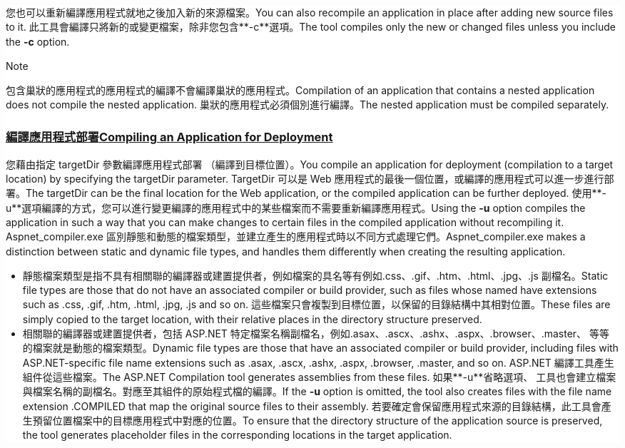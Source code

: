 <span data-ttu-id="6e3bc-383">您也可以重新編譯應用程式就地之後加入新的來源檔案。</span><span class="sxs-lookup"><span data-stu-id="6e3bc-383">You can also recompile an application in place after adding new source files to it.</span></span> <span data-ttu-id="6e3bc-384">此工具會編譯只將新的或變更檔案，除非您包含**-c**選項。</span><span class="sxs-lookup"><span data-stu-id="6e3bc-384">The tool compiles only the new or changed files unless you include the **-c** option.</span></span>

> [!NOTE]
> <span data-ttu-id="6e3bc-385">包含巢狀的應用程式的應用程式的編譯不會編譯巢狀的應用程式。</span><span class="sxs-lookup"><span data-stu-id="6e3bc-385">Compilation of an application that contains a nested application does not compile the nested application.</span></span> <span data-ttu-id="6e3bc-386">巢狀的應用程式必須個別進行編譯。</span><span class="sxs-lookup"><span data-stu-id="6e3bc-386">The nested application must be compiled separately.</span></span>


### <a name="compiling-an-application-for-deploymenthttpsmsdnmicrosoftcomlibraryms229863aspx"></a>[<span data-ttu-id="6e3bc-387">編譯應用程式部署</span><span class="sxs-lookup"><span data-stu-id="6e3bc-387">Compiling an Application for Deployment</span></span>](https://msdn.microsoft.com/library/ms229863.aspx)

<span data-ttu-id="6e3bc-388">您藉由指定 targetDir 參數編譯應用程式部署 （編譯到目標位置）。</span><span class="sxs-lookup"><span data-stu-id="6e3bc-388">You compile an application for deployment (compilation to a target location) by specifying the targetDir parameter.</span></span> <span data-ttu-id="6e3bc-389">TargetDir 可以是 Web 應用程式的最後一個位置，或編譯的應用程式可以進一步進行部署。</span><span class="sxs-lookup"><span data-stu-id="6e3bc-389">The targetDir can be the final location for the Web application, or the compiled application can be further deployed.</span></span> <span data-ttu-id="6e3bc-390">使用**-u**選項編譯的方式，您可以進行變更編譯的應用程式中的某些檔案而不需要重新編譯應用程式。</span><span class="sxs-lookup"><span data-stu-id="6e3bc-390">Using the **-u** option compiles the application in such a way that you can make changes to certain files in the compiled application without recompiling it.</span></span> <span data-ttu-id="6e3bc-391">Aspnet\_compiler.exe 區別靜態和動態的檔案類型，並建立產生的應用程式時以不同方式處理它們。</span><span class="sxs-lookup"><span data-stu-id="6e3bc-391">Aspnet\_compiler.exe makes a distinction between static and dynamic file types, and handles them differently when creating the resulting application.</span></span>

- <span data-ttu-id="6e3bc-392">靜態檔案類型是指不具有相關聯的編譯器或建置提供者，例如檔案的具名等有例如.css、.gif、.htm、.html、.jpg、.js 副檔名。</span><span class="sxs-lookup"><span data-stu-id="6e3bc-392">Static file types are those that do not have an associated compiler or build provider, such as files whose named have extensions such as .css, .gif, .htm, .html, .jpg, .js and so on.</span></span> <span data-ttu-id="6e3bc-393">這些檔案只會複製到目標位置，以保留的目錄結構中其相對位置。</span><span class="sxs-lookup"><span data-stu-id="6e3bc-393">These files are simply copied to the target location, with their relative places in the directory structure preserved.</span></span>
- <span data-ttu-id="6e3bc-394">相關聯的編譯器或建置提供者，包括 ASP.NET 特定檔案名稱副檔名，例如.asax、.ascx、.ashx、.aspx、.browser、.master、 等等的檔案就是動態的檔案類型。</span><span class="sxs-lookup"><span data-stu-id="6e3bc-394">Dynamic file types are those that have an associated compiler or build provider, including files with ASP.NET-specific file name extensions such as .asax, .ascx, .ashx, .aspx, .browser, .master, and so on.</span></span> <span data-ttu-id="6e3bc-395">ASP.NET 編譯工具產生組件從這些檔案。</span><span class="sxs-lookup"><span data-stu-id="6e3bc-395">The ASP.NET Compilation tool generates assemblies from these files.</span></span> <span data-ttu-id="6e3bc-396">如果**-u**省略選項、 工具也會建立檔案與檔案名稱的副檔名。對應至其組件的原始程式檔的編譯。</span><span class="sxs-lookup"><span data-stu-id="6e3bc-396">If the **-u** option is omitted, the tool also creates files with the file name extension .COMPILED that map the original source files to their assembly.</span></span> <span data-ttu-id="6e3bc-397">若要確定會保留應用程式來源的目錄結構，此工具會產生預留位置檔案中的目標應用程式中對應的位置。</span><span class="sxs-lookup"><span data-stu-id="6e3bc-397">To ensure that the directory structure of the application source is preserved, the tool generates placeholder files in the corresponding locations in the target application.</span></span>
